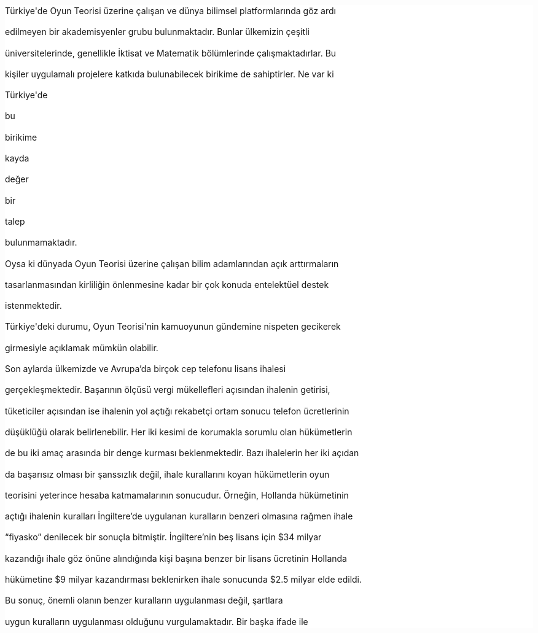 
Türkiye'de Oyun Teorisi üzerine çalışan ve dünya bilimsel platformlarında göz ardı

edilmeyen bir akademisyenler grubu bulunmaktadır. Bunlar ülkemizin çeşitli

üniversitelerinde, genellikle İktisat ve Matematik bölümlerinde çalışmaktadırlar. Bu

kişiler uygulamalı projelere katkıda bulunabilecek birikime de sahiptirler. Ne var ki

Türkiye'de

bu

birikime

kayda

değer

bir

talep

bulunmamaktadır.

Oysa ki dünyada Oyun Teorisi üzerine çalışan bilim adamlarından açık arttırmaların

tasarlanmasından kirliliğin önlenmesine kadar bir çok konuda entelektüel destek

istenmektedir.

Türkiye'deki durumu, Oyun Teorisi'nin kamuoyunun gündemine nispeten gecikerek

girmesiyle açıklamak mümkün olabilir.





Son aylarda ülkemizde ve Avrupa’da birçok cep telefonu lisans ihalesi

gerçekleşmektedir. Başarının ölçüsü vergi mükellefleri açısından ihalenin getirisi,

tüketiciler açısından ise ihalenin yol açtığı rekabetçi ortam sonucu telefon ücretlerinin

düşüklüğü olarak belirlenebilir. Her iki kesimi de korumakla sorumlu olan hükümetlerin

de bu iki amaç arasında bir denge kurması beklenmektedir. Bazı ihalelerin her iki açıdan

da başarısız olması bir şanssızlık değil, ihale kurallarını koyan hükümetlerin oyun

teorisini yeterince hesaba katmamalarının sonucudur. Örneğin, Hollanda hükümetinin

açtığı ihalenin kuralları İngiltere’de uygulanan kuralların benzeri olmasına rağmen ihale

“fiyasko” denilecek bir sonuçla bitmiştir. İngiltere’nin beş lisans için $34 milyar

kazandığı ihale göz önüne alındığında kişi başına benzer bir lisans ücretinin Hollanda

hükümetine $9 milyar kazandırması beklenirken ihale sonucunda $2.5 milyar elde edildi.





Bu sonuç, önemli olanın benzer kuralların uygulanması değil, şartlara

uygun kuralların uygulanması olduğunu vurgulamaktadır. Bir başka ifade ile
